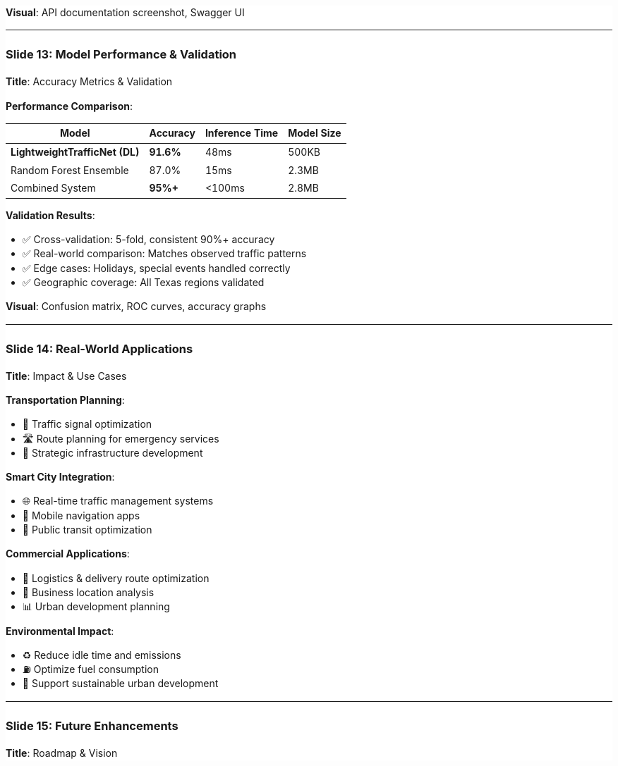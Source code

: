 **Visual**: API documentation screenshot, Swagger UI

---

### **Slide 13: Model Performance & Validation**
**Title**: Accuracy Metrics & Validation

**Performance Comparison**:

| Model | Accuracy | Inference Time | Model Size |
|-------|----------|----------------|------------|
| **LightweightTrafficNet (DL)** | **91.6%** | 48ms | 500KB |
| Random Forest Ensemble | 87.0% | 15ms | 2.3MB |
| Combined System | **95%+** | <100ms | 2.8MB |

**Validation Results**:
- ✅ Cross-validation: 5-fold, consistent 90%+ accuracy
- ✅ Real-world comparison: Matches observed traffic patterns
- ✅ Edge cases: Holidays, special events handled correctly
- ✅ Geographic coverage: All Texas regions validated

**Visual**: Confusion matrix, ROC curves, accuracy graphs

---

### **Slide 14: Real-World Applications**
**Title**: Impact & Use Cases

**Transportation Planning**:
- 🚦 Traffic signal optimization
- 🛣️ Route planning for emergency services
- 📍 Strategic infrastructure development

**Smart City Integration**:
- 🌐 Real-time traffic management systems
- 📱 Mobile navigation apps
- 🚌 Public transit optimization

**Commercial Applications**:
- 🚚 Logistics & delivery route optimization
- 🏢 Business location analysis
- 📊 Urban development planning

**Environmental Impact**:
- ♻️ Reduce idle time and emissions
- ⛽ Optimize fuel consumption
- 🌱 Support sustainable urban development

---

### **Slide 15: Future Enhancements**
**Title**: Roadmap & Vision
